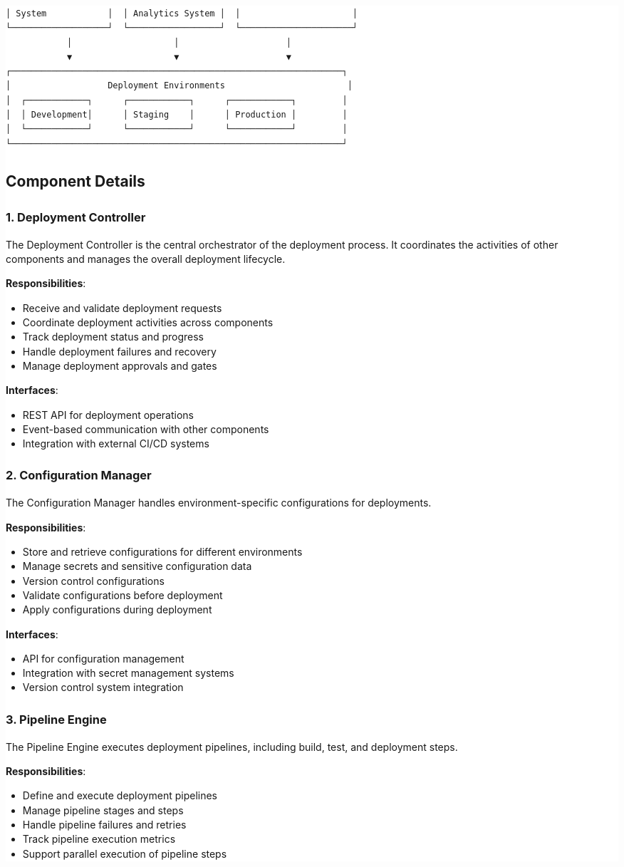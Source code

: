 ```
│ System            │  │ Analytics System │  │                      │
└───────────────────┘  └──────────────────┘  └──────────────────────┘
            │                    │                     │
            ▼                    ▼                     ▼
┌─────────────────────────────────────────────────────────────────┐
│                   Deployment Environments                        │
│  ┌────────────┐      ┌────────────┐      ┌────────────┐         │
│  │ Development│      │ Staging    │      │ Production │         │
│  └────────────┘      └────────────┘      └────────────┘         │
└─────────────────────────────────────────────────────────────────┘
```

## Component Details

### 1. Deployment Controller

The Deployment Controller is the central orchestrator of the deployment process. It coordinates the activities of other components and manages the overall deployment lifecycle.

**Responsibilities**:
- Receive and validate deployment requests
- Coordinate deployment activities across components
- Track deployment status and progress
- Handle deployment failures and recovery
- Manage deployment approvals and gates

**Interfaces**:
- REST API for deployment operations
- Event-based communication with other components
- Integration with external CI/CD systems

### 2. Configuration Manager

The Configuration Manager handles environment-specific configurations for deployments.

**Responsibilities**:
- Store and retrieve configurations for different environments
- Manage secrets and sensitive configuration data
- Version control configurations
- Validate configurations before deployment
- Apply configurations during deployment

**Interfaces**:
- API for configuration management
- Integration with secret management systems
- Version control system integration

### 3. Pipeline Engine

The Pipeline Engine executes deployment pipelines, including build, test, and deployment steps.

**Responsibilities**:
- Define and execute deployment pipelines
- Manage pipeline stages and steps
- Handle pipeline failures and retries
- Track pipeline execution metrics
- Support parallel execution of pipeline steps
